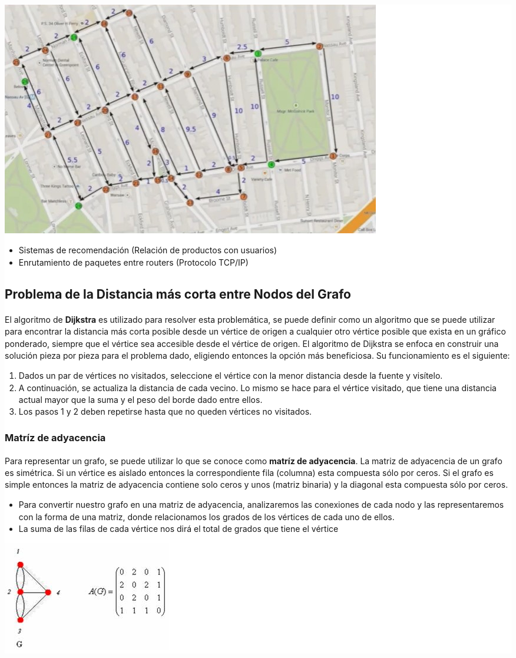 ![Grafo_Ciudad](../_src/assets/09-Algoritmos_2/grafos_ciudad.jpg)
* Sistemas de recomendación (Relación de productos con usuarios)
* Enrutamiento de paquetes entre routers (Protocolo TCP/IP)

## Problema de la Distancia más corta entre Nodos del Grafo

El algoritmo de **Dijkstra** es utilizado para resolver esta problemática, se puede definir como un algoritmo que se puede utilizar para encontrar la distancia más corta posible desde un vértice de origen a cualquier otro vértice posible que exista en un gráfico ponderado, siempre que el vértice sea accesible desde el vértice de origen.
El algoritmo de Dijkstra se enfoca en construir una solución pieza por pieza para el problema dado, eligiendo entonces la opción más beneficiosa.
Su funcionamiento es el siguiente:
1) Dados un par de vértices no visitados, seleccione el vértice con la menor distancia desde la fuente y visítelo.
2) A continuación, se actualiza la distancia de cada vecino. Lo mismo se hace para el vértice visitado, que tiene una distancia actual mayor que la suma y el peso del borde dado entre ellos.
3) Los pasos 1 y 2 deben repetirse hasta que no queden vértices no visitados.

### Matríz de adyacencia

Para representar un grafo, se puede utilizar lo que se conoce como **matríz de adyacencia**. La matriz de adyacencia de un grafo es simétrica. Si un vértice es aislado entonces la correspondiente fila (columna) esta compuesta sólo por ceros. Si el grafo es simple entonces la matriz de adyacencia contiene solo ceros y unos (matriz binaria) y la diagonal esta compuesta sólo por ceros.

* Para convertir nuestro grafo en una matriz de adyacencia, analizaremos las conexiones de cada nodo y las representaremos con la forma de una matriz, donde relacionamos los grados de los vértices de cada uno de ellos.
* La suma de las filas de cada vértice nos dirá el total de grados que tiene el vértice

![Matriz_Adyacencia_1](../_src/assets/09-Algoritmos_2/grafos_matriz1.jpg)